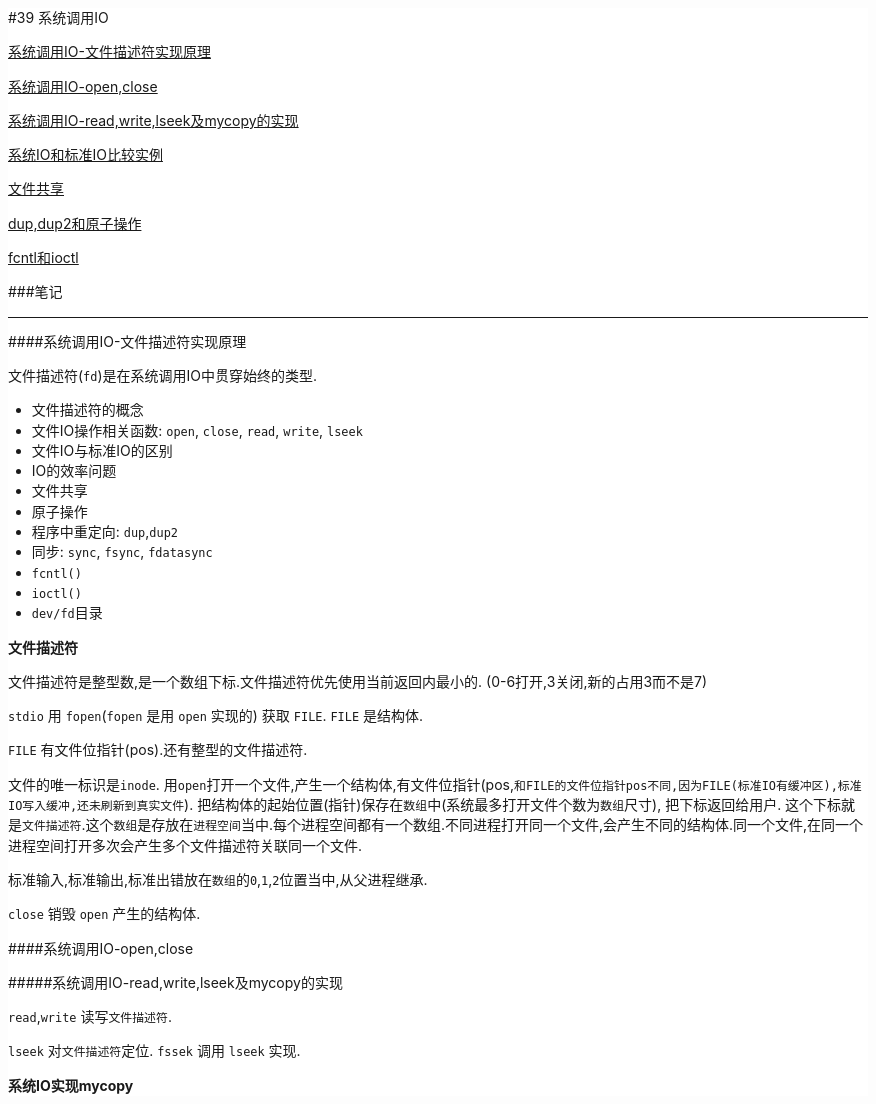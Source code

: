#39 系统调用IO

[系统调用IO-文件描述符实现原理](http://www.wyzc.com/play/8704/2395/#9013 "系统调用IO-文件描述符实现原理")

[系统调用IO-open,close](http://www.wyzc.com/play/8704/2395/#9014 "系统调用IO-open,close")

[系统调用IO-read,write,lseek及mycopy的实现](http://www.wyzc.com/play/8704/2395/#9015 "系统调用IO-read,write,lseek及mycopy的实现")

[系统IO和标准IO比较实例](http://www.wyzc.com/play/8704/2395/#9016 "系统IO和标准IO比较实例")

[文件共享](http://www.wyzc.com/play/8704/2395/#9017 "文件共享")

[dup,dup2和原子操作](http://www.wyzc.com/play/8704/2395/#9018 "dup,dup2和原子操作")

[fcntl和ioctl](http://www.wyzc.com/play/8704/2395/#9019 "fcntl和ioctl")

###笔记

---

####系统调用IO-文件描述符实现原理

文件描述符(`fd`)是在系统调用IO中贯穿始终的类型.

* 文件描述符的概念
* 文件IO操作相关函数: `open`, `close`, `read`, `write`, `lseek`
* 文件IO与标准IO的区别
* IO的效率问题
* 文件共享
* 原子操作
* 程序中重定向: `dup`,`dup2`
* 同步: `sync`, `fsync`, `fdatasync`
* `fcntl()`
* `ioctl()`
* `dev/fd`目录

**文件描述符**

文件描述符是整型数,是一个数组下标.文件描述符优先使用当前返回内最小的. (0-6打开,3关闭,新的占用3而不是7)

`stdio` 用 `fopen`(`fopen` 是用 `open` 实现的) 获取 `FILE`. `FILE` 是结构体.

`FILE` 有文件位指针(pos).还有整型的文件描述符.

文件的唯一标识是`inode`. 用`open`打开一个文件,产生一个结构体,有文件位指针(pos,`和FILE的文件位指针pos不同,因为FILE(标准IO有缓冲区),标准IO写入缓冲,还未刷新到真实文件`). 把结构体的起始位置(指针)保存在`数组`中(系统最多打开文件个数为`数组`尺寸), 把下标返回给用户. 这个下标就是`文件描述符`.这个`数组`是存放在`进程空间`当中.每个进程空间都有一个数组.不同进程打开同一个文件,会产生不同的结构体.同一个文件,在同一个进程空间打开多次会产生多个文件描述符关联同一个文件.

标准输入,标准输出,标准出错放在`数组`的`0`,`1`,`2`位置当中,从父进程继承.

`close` 销毁 `open` 产生的结构体.

####系统调用IO-open,close

#####系统调用IO-read,write,lseek及mycopy的实现

`read`,`write` 读写`文件描述符`.

`lseek` 对`文件描述符`定位. `fssek` 调用 `lseek` 实现.

**系统IO实现mycopy**

